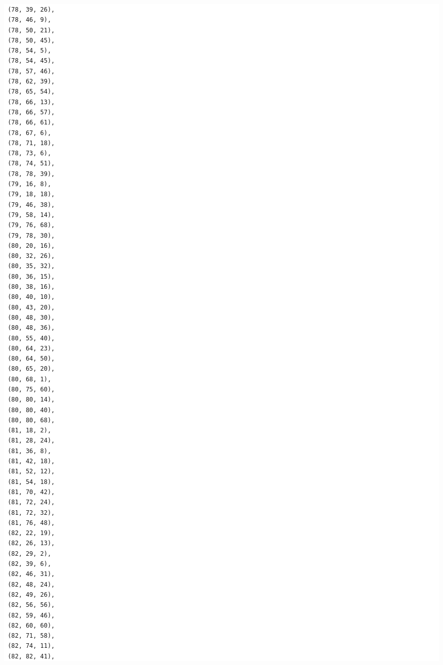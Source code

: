      (78, 39, 26),
     (78, 46, 9),
     (78, 50, 21),
     (78, 50, 45),
     (78, 54, 5),
     (78, 54, 45),
     (78, 57, 46),
     (78, 62, 39),
     (78, 65, 54),
     (78, 66, 13),
     (78, 66, 57),
     (78, 66, 61),
     (78, 67, 6),
     (78, 71, 18),
     (78, 73, 6),
     (78, 74, 51),
     (78, 78, 39),
     (79, 16, 8),
     (79, 18, 18),
     (79, 46, 38),
     (79, 58, 14),
     (79, 76, 68),
     (79, 78, 30),
     (80, 20, 16),
     (80, 32, 26),
     (80, 35, 32),
     (80, 36, 15),
     (80, 38, 16),
     (80, 40, 10),
     (80, 43, 20),
     (80, 48, 30),
     (80, 48, 36),
     (80, 55, 40),
     (80, 64, 23),
     (80, 64, 50),
     (80, 65, 20),
     (80, 68, 1),
     (80, 75, 60),
     (80, 80, 14),
     (80, 80, 40),
     (80, 80, 68),
     (81, 18, 2),
     (81, 28, 24),
     (81, 36, 8),
     (81, 42, 18),
     (81, 52, 12),
     (81, 54, 18),
     (81, 70, 42),
     (81, 72, 24),
     (81, 72, 32),
     (81, 76, 48),
     (82, 22, 19),
     (82, 26, 13),
     (82, 29, 2),
     (82, 39, 6),
     (82, 46, 31),
     (82, 48, 24),
     (82, 49, 26),
     (82, 56, 56),
     (82, 59, 46),
     (82, 60, 60),
     (82, 71, 58),
     (82, 74, 11),
     (82, 82, 41),